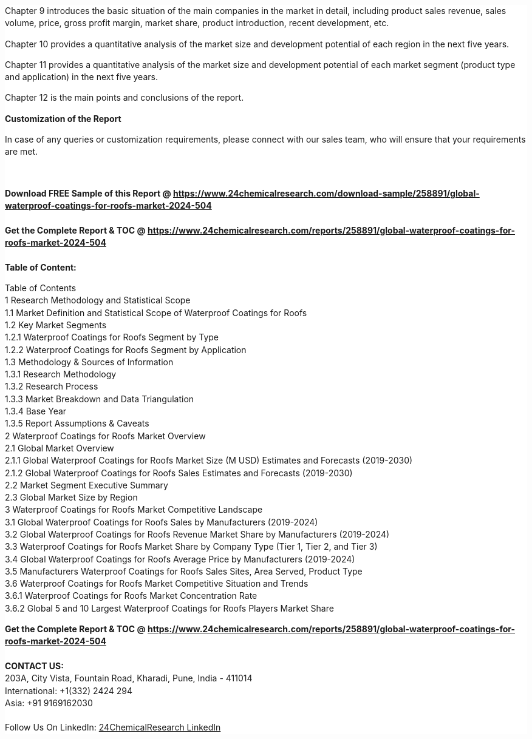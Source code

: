 Chapter 9 introduces the basic situation of the main companies in the market in detail, including product sales revenue, sales volume, price, gross profit margin, market share, product introduction, recent development, etc.</p><p>
</p><p>
Chapter 10 provides a quantitative analysis of the market size and development potential of each region in the next five years.</p><p>
</p><p>
Chapter 11 provides a quantitative analysis of the market size and development potential of each market segment (product type and application) in the next five years.</p><p>
</p><p>
Chapter 12 is the main points and conclusions of the report.</p><p>
</p><p>
<strong>Customization of the Report</strong></p><p>
In case of any queries or customization requirements, please connect with our sales team, who will ensure that your requirements are met.</p><p>
 </p><p>
</p><p></p><div><b>Download FREE Sample of this Report @ 
            <a href="https://www.24chemicalresearch.com/download-sample/258891/global-waterproof-coatings-for-roofs-market-2024-504">
            https://www.24chemicalresearch.com/download-sample/258891/global-waterproof-coatings-for-roofs-market-2024-504</a></b></div><br><div><b>Get the Complete Report & TOC @ 
            <a href="https://www.24chemicalresearch.com/reports/258891/global-waterproof-coatings-for-roofs-market-2024-504">
            https://www.24chemicalresearch.com/reports/258891/global-waterproof-coatings-for-roofs-market-2024-504</a></b></div><br>
            <b>Table of Content:</b><p>Table of Contents<br />
1 Research Methodology and Statistical Scope<br />
1.1 Market Definition and Statistical Scope of Waterproof Coatings for Roofs<br />
1.2 Key Market Segments<br />
1.2.1 Waterproof Coatings for Roofs Segment by Type<br />
1.2.2 Waterproof Coatings for Roofs Segment by Application<br />
1.3 Methodology & Sources of Information<br />
1.3.1 Research Methodology<br />
1.3.2 Research Process<br />
1.3.3 Market Breakdown and Data Triangulation<br />
1.3.4 Base Year<br />
1.3.5 Report Assumptions & Caveats<br />
2 Waterproof Coatings for Roofs Market Overview<br />
2.1 Global Market Overview<br />
2.1.1 Global Waterproof Coatings for Roofs Market Size (M USD) Estimates and Forecasts (2019-2030)<br />
2.1.2 Global Waterproof Coatings for Roofs Sales Estimates and Forecasts (2019-2030)<br />
2.2 Market Segment Executive Summary<br />
2.3 Global Market Size by Region<br />
3 Waterproof Coatings for Roofs Market Competitive Landscape<br />
3.1 Global Waterproof Coatings for Roofs Sales by Manufacturers (2019-2024)<br />
3.2 Global Waterproof Coatings for Roofs Revenue Market Share by Manufacturers (2019-2024)<br />
3.3 Waterproof Coatings for Roofs Market Share by Company Type (Tier 1, Tier 2, and Tier 3)<br />
3.4 Global Waterproof Coatings for Roofs Average Price by Manufacturers (2019-2024)<br />
3.5 Manufacturers Waterproof Coatings for Roofs Sales Sites, Area Served, Product Type<br />
3.6 Waterproof Coatings for Roofs Market Competitive Situation and Trends<br />
3.6.1 Waterproof Coatings for Roofs Market Concentration Rate<br />
3.6.2 Global 5 and 10 Largest Waterproof Coatings for Roofs Players Market Share </p><div><b>Get the Complete Report & TOC @ 
            <a href="https://www.24chemicalresearch.com/reports/258891/global-waterproof-coatings-for-roofs-market-2024-504">
            https://www.24chemicalresearch.com/reports/258891/global-waterproof-coatings-for-roofs-market-2024-504</a></b></div><br><b>CONTACT US:</b><br>
            203A, City Vista, Fountain Road, Kharadi, Pune, India - 411014<br>
            International: +1(332) 2424 294<br>
            Asia: +91 9169162030 <br><br>
            Follow Us On LinkedIn: <a href="https://www.linkedin.com/company/24chemicalresearch/">24ChemicalResearch LinkedIn</a>